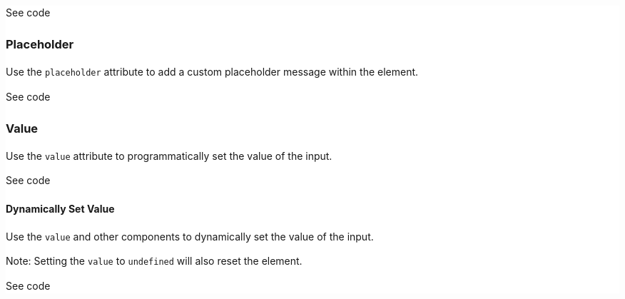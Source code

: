 <div class="exampleWrapper exampleWrapper--flex">
  
  
</div>

<auro-accordion alignRight>
  <span slot="trigger">See code</span>




</auro-accordion>

### Placeholder <a name="placeholder"></a>

Use the `placeholder` attribute to add a custom placeholder message within the element.

<div class="exampleWrapper exampleWrapper--flex">
  
  
</div>

<auro-accordion alignRight>
  <span slot="trigger">See code</span>




</auro-accordion>

### Value <a name="value"></a>

Use the `value` attribute to programmatically set the value of the input.

<div class="exampleWrapper">
  
  
</div>

<auro-accordion alignRight>
  <span slot="trigger">See code</span>




</auro-accordion>

#### Dynamically Set Value

Use the `value` and other components to dynamically set the value of the input.

Note: Setting the `value` to `undefined` will also reset the element.

<div class="exampleWrapper">
  
  
</div>

<auro-accordion alignRight>
  <span slot="trigger">See code</span>







</auro-accordion>
